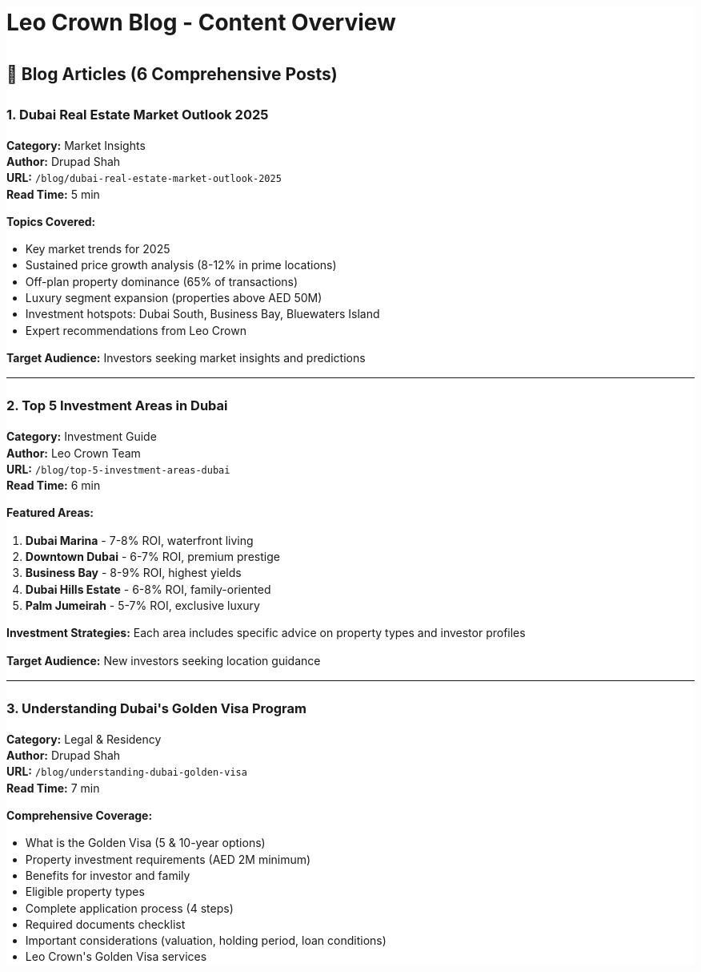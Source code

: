 # Leo Crown Blog - Content Overview

## 📰 Blog Articles (6 Comprehensive Posts)

### 1. Dubai Real Estate Market Outlook 2025
**Category:** Market Insights  
**Author:** Drupad Shah  
**URL:** `/blog/dubai-real-estate-market-outlook-2025`  
**Read Time:** 5 min

**Topics Covered:**
- Key market trends for 2025
- Sustained price growth analysis (8-12% in prime locations)
- Off-plan property dominance (65% of transactions)
- Luxury segment expansion (properties above AED 50M)
- Investment hotspots: Dubai South, Business Bay, Bluewaters Island
- Expert recommendations from Leo Crown

**Target Audience:** Investors seeking market insights and predictions

---

### 2. Top 5 Investment Areas in Dubai
**Category:** Investment Guide  
**Author:** Leo Crown Team  
**URL:** `/blog/top-5-investment-areas-dubai`  
**Read Time:** 6 min

**Featured Areas:**
1. **Dubai Marina** - 7-8% ROI, waterfront living
2. **Downtown Dubai** - 6-7% ROI, premium prestige
3. **Business Bay** - 8-9% ROI, highest yields
4. **Dubai Hills Estate** - 6-8% ROI, family-oriented
5. **Palm Jumeirah** - 5-7% ROI, exclusive luxury

**Investment Strategies:** Each area includes specific advice on property types and investor profiles

**Target Audience:** New investors seeking location guidance

---

### 3. Understanding Dubai's Golden Visa Program
**Category:** Legal & Residency  
**Author:** Drupad Shah  
**URL:** `/blog/understanding-dubai-golden-visa`  
**Read Time:** 7 min

**Comprehensive Coverage:**
- What is the Golden Visa (5 & 10-year options)
- Property investment requirements (AED 2M minimum)
- Benefits for investor and family
- Eligible property types
- Complete application process (4 steps)
- Required documents checklist
- Important considerations (valuation, holding period, loan conditions)
- Leo Crown's Golden Visa services
